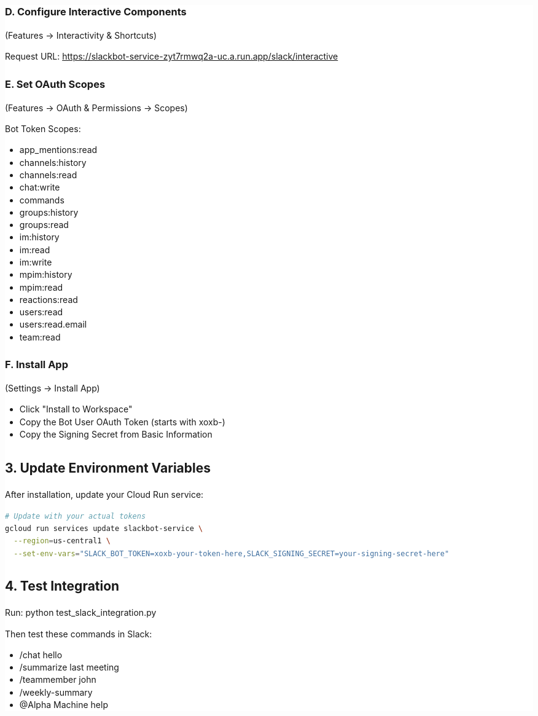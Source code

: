 ### D. Configure Interactive Components
(Features → Interactivity & Shortcuts)

Request URL: https://slackbot-service-zyt7rmwq2a-uc.a.run.app/slack/interactive

### E. Set OAuth Scopes
(Features → OAuth & Permissions → Scopes)

Bot Token Scopes:
- app_mentions:read
- channels:history
- channels:read
- chat:write
- commands
- groups:history
- groups:read
- im:history
- im:read
- im:write
- mpim:history
- mpim:read
- reactions:read
- users:read
- users:read.email
- team:read


### F. Install App
(Settings → Install App)
- Click "Install to Workspace"
- Copy the Bot User OAuth Token (starts with xoxb-)
- Copy the Signing Secret from Basic Information

## 3. Update Environment Variables

After installation, update your Cloud Run service:

```bash
# Update with your actual tokens
gcloud run services update slackbot-service \
  --region=us-central1 \
  --set-env-vars="SLACK_BOT_TOKEN=xoxb-your-token-here,SLACK_SIGNING_SECRET=your-signing-secret-here"
```

## 4. Test Integration

Run: python test_slack_integration.py

Then test these commands in Slack:
- /chat hello
- /summarize last meeting
- /teammember john
- /weekly-summary
- @Alpha Machine help
